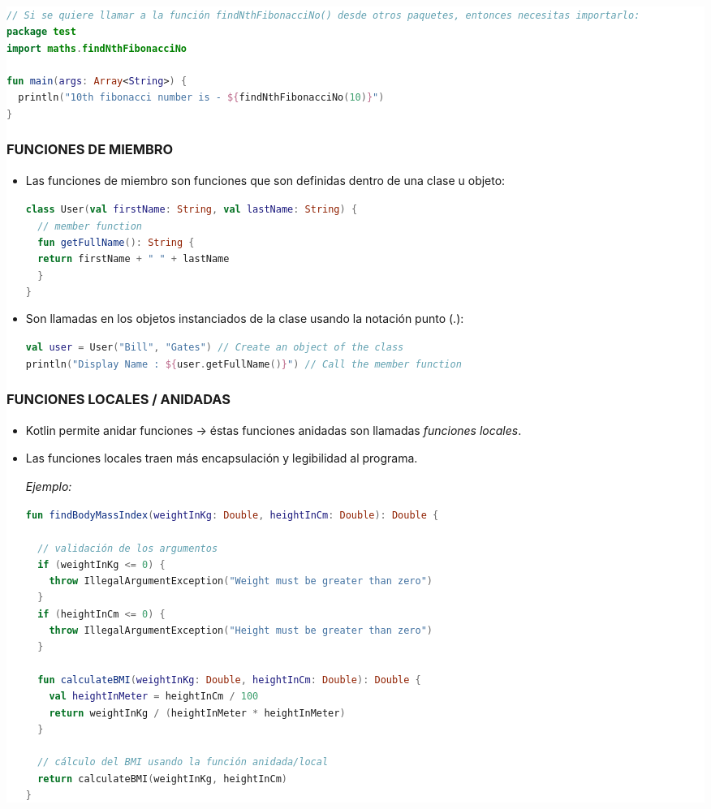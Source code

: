   ```kotlin
  // Si se quiere llamar a la función findNthFibonacciNo() desde otros paquetes, entonces necesitas importarlo:
  package test
  import maths.findNthFibonacciNo

  fun main(args: Array<String>) {
    println("10th fibonacci number is - ${findNthFibonacciNo(10)}")
  }
  ```

### FUNCIONES DE MIEMBRO

- Las funciones de miembro son funciones que son definidas dentro de una clase u objeto:

  ```kotlin
  class User(val firstName: String, val lastName: String) {
    // member function
    fun getFullName(): String {
    return firstName + " " + lastName
    }
  }
  ```

- Son llamadas en los objetos instanciados de la clase usando la notación punto (.):

  ```kotlin
  val user = User("Bill", "Gates") // Create an object of the class
  println("Display Name : ${user.getFullName()}") // Call the member function
  ```

### FUNCIONES LOCALES / ANIDADAS

- Kotlin permite anidar funciones &rarr; éstas funciones anidadas son llamadas *funciones locales*.

- Las funciones locales traen más encapsulación y legibilidad al programa.

  *Ejemplo:*

    ```kotlin
    fun findBodyMassIndex(weightInKg: Double, heightInCm: Double): Double {

      // validación de los argumentos
      if (weightInKg <= 0) {
        throw IllegalArgumentException("Weight must be greater than zero")
      }
      if (heightInCm <= 0) {
        throw IllegalArgumentException("Height must be greater than zero")
      }

      fun calculateBMI(weightInKg: Double, heightInCm: Double): Double {
        val heightInMeter = heightInCm / 100
        return weightInKg / (heightInMeter * heightInMeter)
      }

      // cálculo del BMI usando la función anidada/local
      return calculateBMI(weightInKg, heightInCm)
    }
    ```
